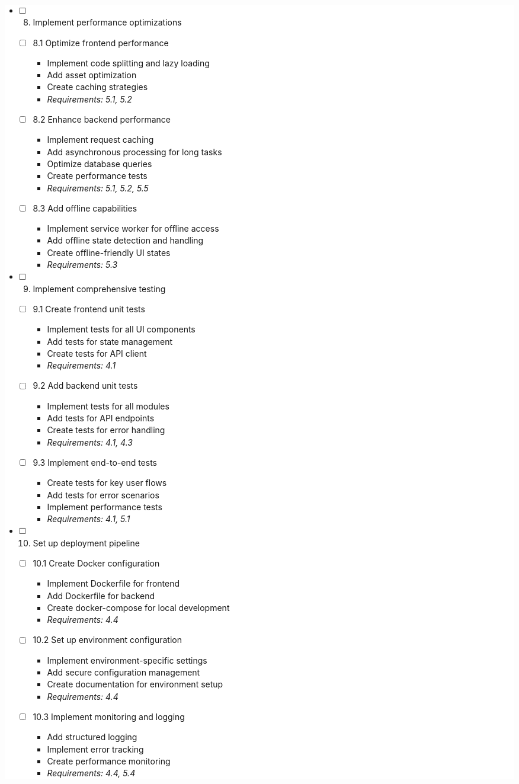 - [ ] 8. Implement performance optimizations
  - [ ] 8.1 Optimize frontend performance
    - Implement code splitting and lazy loading
    - Add asset optimization
    - Create caching strategies
    - _Requirements: 5.1, 5.2_

  - [ ] 8.2 Enhance backend performance
    - Implement request caching
    - Add asynchronous processing for long tasks
    - Optimize database queries
    - Create performance tests
    - _Requirements: 5.1, 5.2, 5.5_

  - [ ] 8.3 Add offline capabilities
    - Implement service worker for offline access
    - Add offline state detection and handling
    - Create offline-friendly UI states
    - _Requirements: 5.3_

- [ ] 9. Implement comprehensive testing
  - [ ] 9.1 Create frontend unit tests
    - Implement tests for all UI components
    - Add tests for state management
    - Create tests for API client
    - _Requirements: 4.1_

  - [ ] 9.2 Add backend unit tests
    - Implement tests for all modules
    - Add tests for API endpoints
    - Create tests for error handling
    - _Requirements: 4.1, 4.3_

  - [ ] 9.3 Implement end-to-end tests
    - Create tests for key user flows
    - Add tests for error scenarios
    - Implement performance tests
    - _Requirements: 4.1, 5.1_

- [ ] 10. Set up deployment pipeline
  - [ ] 10.1 Create Docker configuration
    - Implement Dockerfile for frontend
    - Add Dockerfile for backend
    - Create docker-compose for local development
    - _Requirements: 4.4_

  - [ ] 10.2 Set up environment configuration
    - Implement environment-specific settings
    - Add secure configuration management
    - Create documentation for environment setup
    - _Requirements: 4.4_

  - [ ] 10.3 Implement monitoring and logging
    - Add structured logging
    - Implement error tracking
    - Create performance monitoring
    - _Requirements: 4.4, 5.4_
